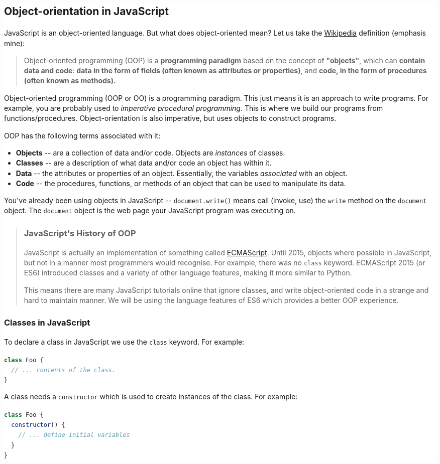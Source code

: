 ## Object-orientation in JavaScript

JavaScript is an object-oriented language. But what does object-oriented mean? Let us take the [Wikipedia](https://en.wikipedia.org/wiki/Object-oriented_programming) definition (emphasis mine):

> Object-oriented programming (OOP) is a **programming paradigm** based on the concept of **"objects"**, which can **contain data and code**: **data in the form of fields (often known as attributes or properties)**, and **code, in the form of procedures (often known as methods).**

Object-oriented programming (OOP or OO) is a programming paradigm. This just means it is an approach to write programs. For example, you are probably used to *imperative procedural programming*. This is where we build our programs from functions/procedures. Object-orientation is also imperative, but uses objects to construct programs.

OOP has the following terms associated with it:

- **Objects** -- are a collection of data and/or code. Objects are *instances* of classes.
- **Classes** -- are a description of what data and/or code an object has within it.
- **Data** -- the attributes or properties of an object. Essentially, the variables *associated* with an object.
- **Code** -- the procedures, functions, or methods of an object that can be used to manipulate its data.

You've already been using objects in JavaScript -- `document.write()` means call (invoke, use) the `write` method on the `document` object. The `document` object is the web page your JavaScript program was executing on.

> ### JavaScript's History of OOP
>
> JavaScript is actually an implementation of something called [ECMAScript](https://en.wikipedia.org/wiki/ECMAScript). Until 2015, objects where possible in JavaScript, but not in a manner most programmers would recognise. For example, there was no `class` keyword. ECMAScript 2015 (or ES6) introduced classes and a variety of other language features, making it more similar to Python.
>
> This means there are many JavaScript tutorials online that ignore classes, and write object-oriented code in a strange and hard to maintain manner. We will be using the language features of ES6 which provides a better OOP experience.

### Classes in JavaScript

To declare a class in JavaScript we use the `class` keyword. For example:

```javascript
class Foo {
  // ... contents of the class.
}
```

A class needs a `constructor` which is used to create instances of the class. For example:

```javascript
class Foo {
  constructor() {
    // ... define initial variables
  }
}
```
